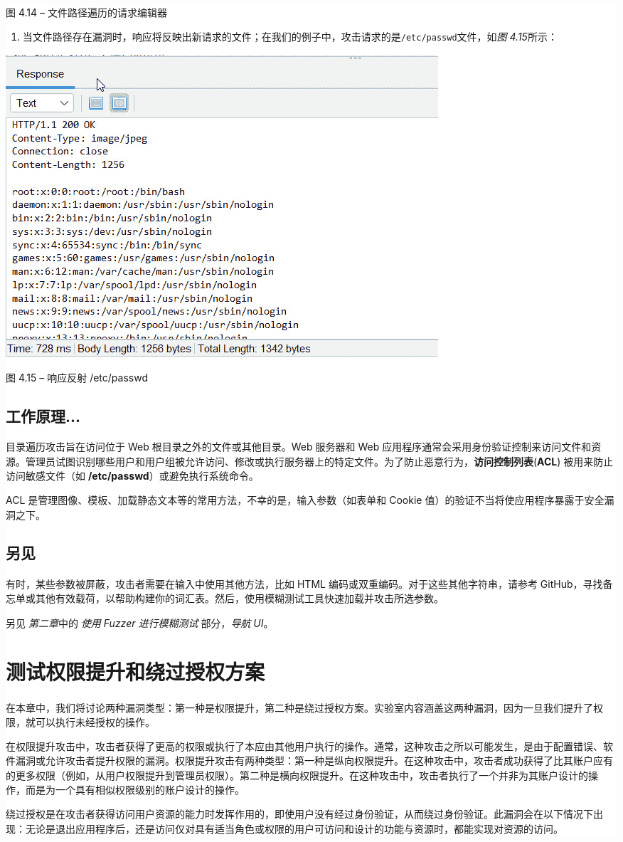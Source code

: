 图 4.14 – 文件路径遍历的请求编辑器

1.  当文件路径存在漏洞时，响应将反映出新请求的文件；在我们的例子中，攻击请求的是`/etc/passwd`文件，如*图 4.15*所示：

![图 4.15 – 响应反射 /et﻿c/passwd](img/Figure_04.15_B18829.jpg)

图 4.15 – 响应反射 /etc/passwd

## 工作原理…

目录遍历攻击旨在访问位于 Web 根目录之外的文件或其他目录。Web 服务器和 Web 应用程序通常会采用身份验证控制来访问文件和资源。管理员试图识别哪些用户和用户组被允许访问、修改或执行服务器上的特定文件。为了防止恶意行为，**访问控制列表**(**ACL**) 被用来防止访问敏感文件（如 **/etc/passwd**）或避免执行系统命令。

ACL 是管理图像、模板、加载静态文本等的常用方法，不幸的是，输入参数（如表单和 Cookie 值）的验证不当将使应用程序暴露于安全漏洞之下。

## 另见

有时，某些参数被屏蔽，攻击者需要在输入中使用其他方法，比如 HTML 编码或双重编码。对于这些其他字符串，请参考 GitHub，寻找备忘单或其他有效载荷，以帮助构建你的词汇表。然后，使用模糊测试工具快速加载并攻击所选参数。

另见 *第二章*中的 *使用 Fuzzer 进行模糊测试* 部分，*导航 UI*。

# 测试权限提升和绕过授权方案

在本章中，我们将讨论两种漏洞类型：第一种是权限提升，第二种是绕过授权方案。实验室内容涵盖这两种漏洞，因为一旦我们提升了权限，就可以执行未经授权的操作。

在权限提升攻击中，攻击者获得了更高的权限或执行了本应由其他用户执行的操作。通常，这种攻击之所以可能发生，是由于配置错误、软件漏洞或允许攻击者提升权限的漏洞。权限提升攻击有两种类型：第一种是纵向权限提升。在这种攻击中，攻击者成功获得了比其账户应有的更多权限（例如，从用户权限提升到管理员权限）。第二种是横向权限提升。在这种攻击中，攻击者执行了一个并非为其账户设计的操作，而是为一个具有相似权限级别的账户设计的操作。

绕过授权是在攻击者获得访问用户资源的能力时发挥作用的，即使用户没有经过身份验证，从而绕过身份验证。此漏洞会在以下情况下出现：无论是退出应用程序后，还是访问仅对具有适当角色或权限的用户可访问和设计的功能与资源时，都能实现对资源的访问。
